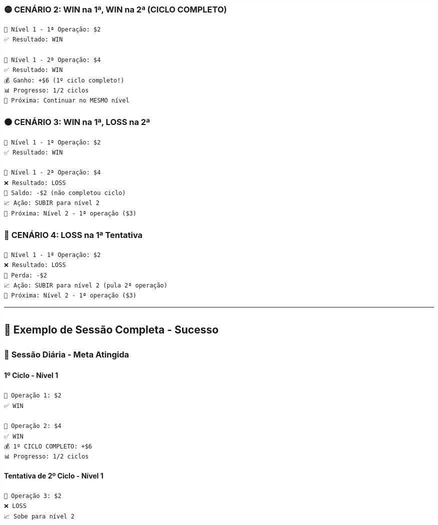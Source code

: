 ### 🟡 **CENÁRIO 2: WIN na 1ª, WIN na 2ª (CICLO COMPLETO)**
```
🎯 Nível 1 - 1ª Operação: $2
✅ Resultado: WIN

🎯 Nível 1 - 2ª Operação: $4
✅ Resultado: WIN
💰 Ganho: +$6 (1º ciclo completo!)
📊 Progresso: 1/2 ciclos
🔄 Próxima: Continuar no MESMO nível
```

### 🟠 **CENÁRIO 3: WIN na 1ª, LOSS na 2ª**
```
🎯 Nível 1 - 1ª Operação: $2
✅ Resultado: WIN

🎯 Nível 1 - 2ª Operação: $4
❌ Resultado: LOSS
💸 Saldo: -$2 (não completou ciclo)
📈 Ação: SUBIR para nível 2
🔄 Próxima: Nível 2 - 1ª operação ($3)
```

### 🔴 **CENÁRIO 4: LOSS na 1ª Tentativa**
```
🎯 Nível 1 - 1ª Operação: $2
❌ Resultado: LOSS
💸 Perda: -$2
📈 Ação: SUBIR para nível 2 (pula 2ª operação)
🔄 Próxima: Nível 2 - 1ª operação ($3)
```

---

## 📅 Exemplo de Sessão Completa - Sucesso

### 🌅 **Sessão Diária - Meta Atingida**

#### **1º Ciclo - Nível 1**
```
🎯 Operação 1: $2
✅ WIN

🎯 Operação 2: $4
✅ WIN
💰 1º CICLO COMPLETO: +$6
📊 Progresso: 1/2 ciclos
```

#### **Tentativa de 2º Ciclo - Nível 1**
```
🎯 Operação 3: $2
❌ LOSS
📈 Sobe para nível 2
```

